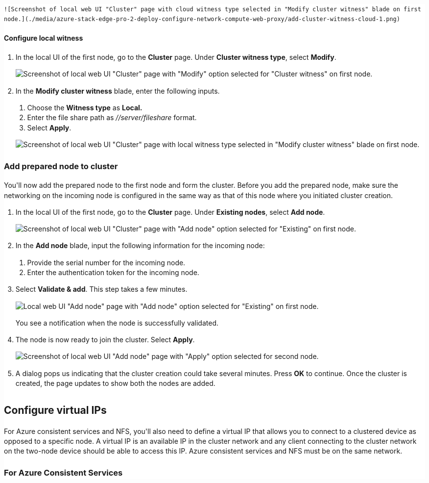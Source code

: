     ![Screenshot of local web UI "Cluster" page with cloud witness type selected in "Modify cluster witness" blade on first node.](./media/azure-stack-edge-pro-2-deploy-configure-network-compute-web-proxy/add-cluster-witness-cloud-1.png)

#### Configure local witness

1. In the local UI of the first node, go to the **Cluster** page. Under **Cluster witness type**, select **Modify**.

    ![Screenshot of local web UI "Cluster" page with "Modify" option selected for "Cluster witness" on first node.](./media/azure-stack-edge-pro-2-deploy-configure-network-compute-web-proxy/add-cluster-witness-1.png)

1. In the **Modify cluster witness** blade, enter the following inputs.
    1. Choose the **Witness type** as **Local.**
    1. Enter the file share path as *//server/fileshare* format.
    1. Select **Apply**. 

    ![Screenshot of local web UI "Cluster" page with local witness type selected in "Modify cluster witness" blade on first node.](./media/azure-stack-edge-pro-2-deploy-configure-network-compute-web-proxy/add-cluster-witness-local-1.png)


### Add prepared node to cluster

You'll now add the prepared node to the first node and form the cluster. Before you add the prepared node, make sure the networking on the incoming node is configured in the same way as that of this node where you initiated cluster creation.

1. In the local UI of the first node, go to the **Cluster** page. Under **Existing nodes**, select **Add node**.

    ![Screenshot of local web UI "Cluster" page with "Add node" option selected for "Existing" on first node.](./media/azure-stack-edge-pro-2-deploy-configure-network-compute-web-proxy/add-node-1.png)


1. In the **Add node** blade, input the following information for the incoming node: 

    1. Provide the serial number for the incoming node.
    1. Enter the authentication token for the incoming node.

1. Select **Validate & add**. This step takes a few minutes. 

    ![Local web UI "Add node" page with "Add node" option selected for "Existing" on first node.](./media/azure-stack-edge-pro-2-deploy-configure-network-compute-web-proxy/add-node-2.png)

    You see a notification when the node is successfully validated.

1. The node is now ready to join the cluster. Select **Apply**. 

    ![Screenshot of local web UI "Add node" page with "Apply" option selected for second node.](./media/azure-stack-edge-pro-2-deploy-configure-network-compute-web-proxy/add-node-3.png)

1. A dialog pops us indicating that the cluster creation could take several minutes. Press **OK** to continue. Once the cluster is created, the page updates to show both the nodes are added.


## Configure virtual IPs

For Azure consistent services and NFS, you'll also need to define a virtual IP that allows you to connect to a clustered device as opposed to a specific node. A virtual IP is an available IP in the cluster network and any client connecting to the cluster network on the two-node device should be able to access this IP. Azure consistent services and NFS must be on the same network.

### For Azure Consistent Services
